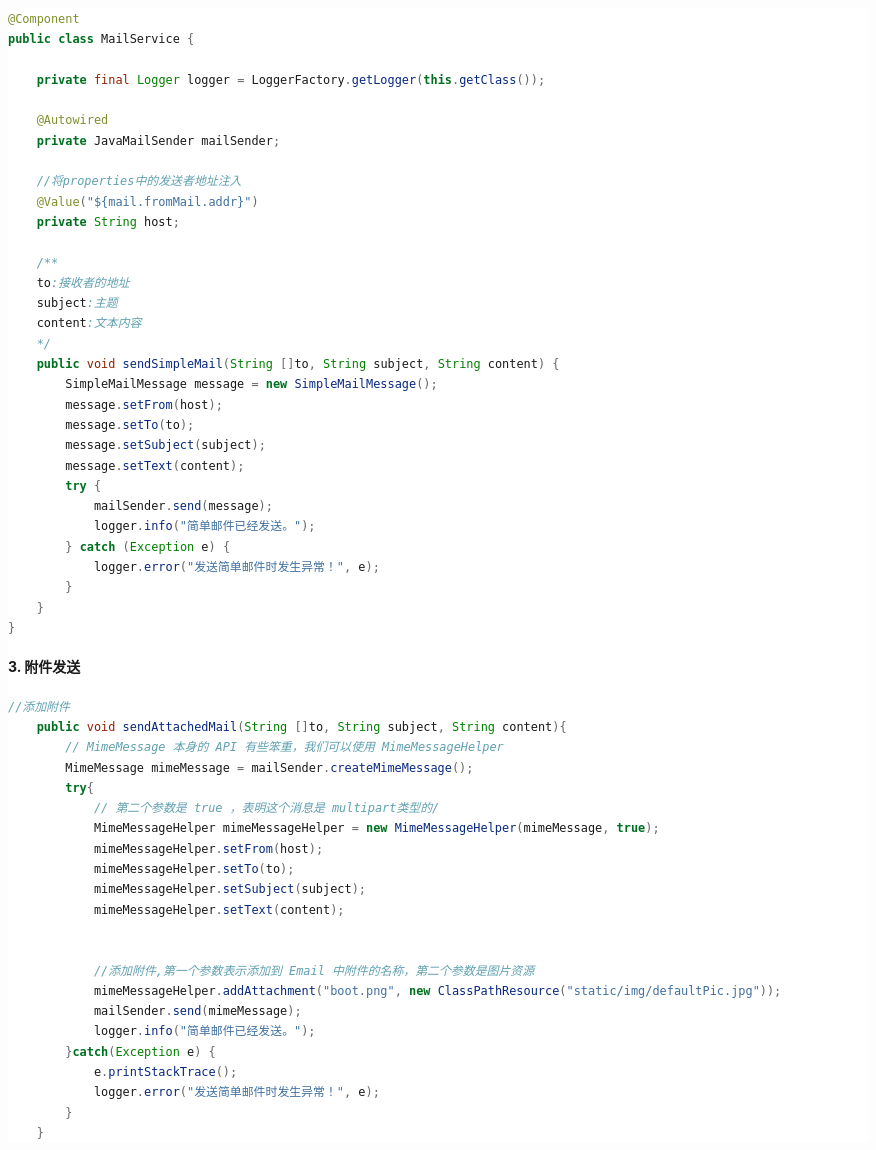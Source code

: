 ```java
@Component
public class MailService {

    private final Logger logger = LoggerFactory.getLogger(this.getClass());

    @Autowired
    private JavaMailSender mailSender;

    //将properties中的发送者地址注入
    @Value("${mail.fromMail.addr}")
    private String host;

    /**
    to:接收者的地址
    subject:主题
    content:文本内容
    */
    public void sendSimpleMail(String []to, String subject, String content) {
        SimpleMailMessage message = new SimpleMailMessage();
        message.setFrom(host);
        message.setTo(to);
        message.setSubject(subject);
        message.setText(content);
        try {
            mailSender.send(message);
            logger.info("简单邮件已经发送。");
        } catch (Exception e) {
            logger.error("发送简单邮件时发生异常！", e);
        }
    }
}
```

#### 3. 附件发送

```java
//添加附件
    public void sendAttachedMail(String []to, String subject, String content){
        // MimeMessage 本身的 API 有些笨重，我们可以使用 MimeMessageHelper
        MimeMessage mimeMessage = mailSender.createMimeMessage();
        try{
            // 第二个参数是 true ，表明这个消息是 multipart类型的/
            MimeMessageHelper mimeMessageHelper = new MimeMessageHelper(mimeMessage, true);
            mimeMessageHelper.setFrom(host);
            mimeMessageHelper.setTo(to);
            mimeMessageHelper.setSubject(subject);
            mimeMessageHelper.setText(content);


            //添加附件,第一个参数表示添加到 Email 中附件的名称，第二个参数是图片资源
            mimeMessageHelper.addAttachment("boot.png", new ClassPathResource("static/img/defaultPic.jpg"));
            mailSender.send(mimeMessage);
            logger.info("简单邮件已经发送。");
        }catch(Exception e) {
            e.printStackTrace();
            logger.error("发送简单邮件时发生异常！", e);
        }
    }
```
